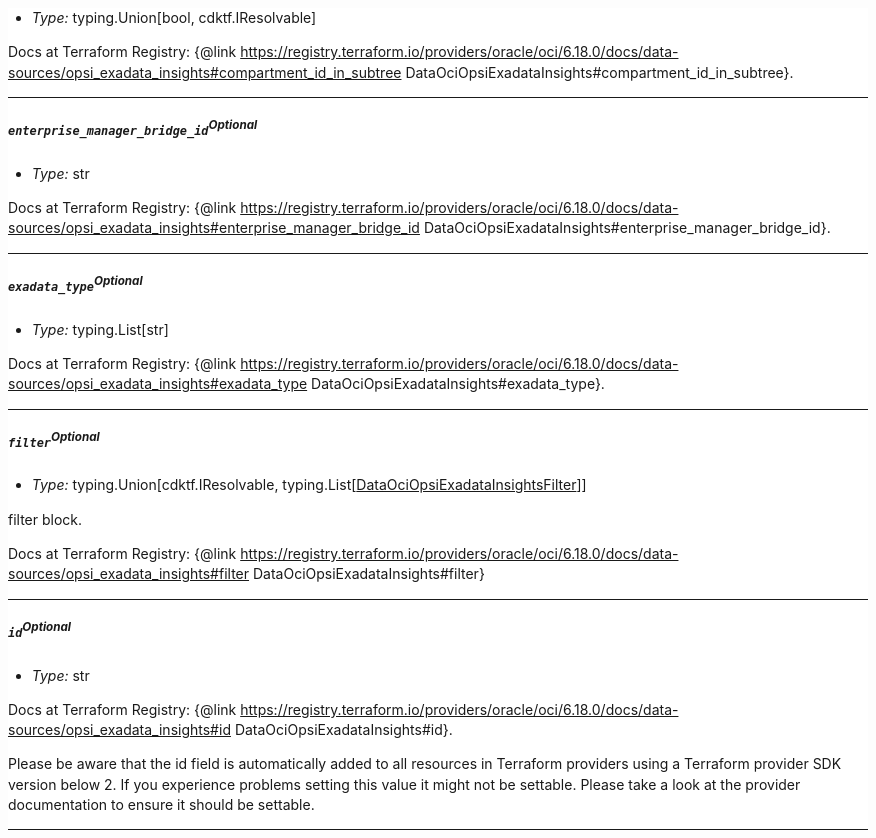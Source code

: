 - *Type:* typing.Union[bool, cdktf.IResolvable]

Docs at Terraform Registry: {@link https://registry.terraform.io/providers/oracle/oci/6.18.0/docs/data-sources/opsi_exadata_insights#compartment_id_in_subtree DataOciOpsiExadataInsights#compartment_id_in_subtree}.

---

##### `enterprise_manager_bridge_id`<sup>Optional</sup> <a name="enterprise_manager_bridge_id" id="rhizo-co-terraform-provider-oci.dataOciOpsiExadataInsights.DataOciOpsiExadataInsights.Initializer.parameter.enterpriseManagerBridgeId"></a>

- *Type:* str

Docs at Terraform Registry: {@link https://registry.terraform.io/providers/oracle/oci/6.18.0/docs/data-sources/opsi_exadata_insights#enterprise_manager_bridge_id DataOciOpsiExadataInsights#enterprise_manager_bridge_id}.

---

##### `exadata_type`<sup>Optional</sup> <a name="exadata_type" id="rhizo-co-terraform-provider-oci.dataOciOpsiExadataInsights.DataOciOpsiExadataInsights.Initializer.parameter.exadataType"></a>

- *Type:* typing.List[str]

Docs at Terraform Registry: {@link https://registry.terraform.io/providers/oracle/oci/6.18.0/docs/data-sources/opsi_exadata_insights#exadata_type DataOciOpsiExadataInsights#exadata_type}.

---

##### `filter`<sup>Optional</sup> <a name="filter" id="rhizo-co-terraform-provider-oci.dataOciOpsiExadataInsights.DataOciOpsiExadataInsights.Initializer.parameter.filter"></a>

- *Type:* typing.Union[cdktf.IResolvable, typing.List[<a href="#rhizo-co-terraform-provider-oci.dataOciOpsiExadataInsights.DataOciOpsiExadataInsightsFilter">DataOciOpsiExadataInsightsFilter</a>]]

filter block.

Docs at Terraform Registry: {@link https://registry.terraform.io/providers/oracle/oci/6.18.0/docs/data-sources/opsi_exadata_insights#filter DataOciOpsiExadataInsights#filter}

---

##### `id`<sup>Optional</sup> <a name="id" id="rhizo-co-terraform-provider-oci.dataOciOpsiExadataInsights.DataOciOpsiExadataInsights.Initializer.parameter.id"></a>

- *Type:* str

Docs at Terraform Registry: {@link https://registry.terraform.io/providers/oracle/oci/6.18.0/docs/data-sources/opsi_exadata_insights#id DataOciOpsiExadataInsights#id}.

Please be aware that the id field is automatically added to all resources in Terraform providers using a Terraform provider SDK version below 2.
If you experience problems setting this value it might not be settable. Please take a look at the provider documentation to ensure it should be settable.

---